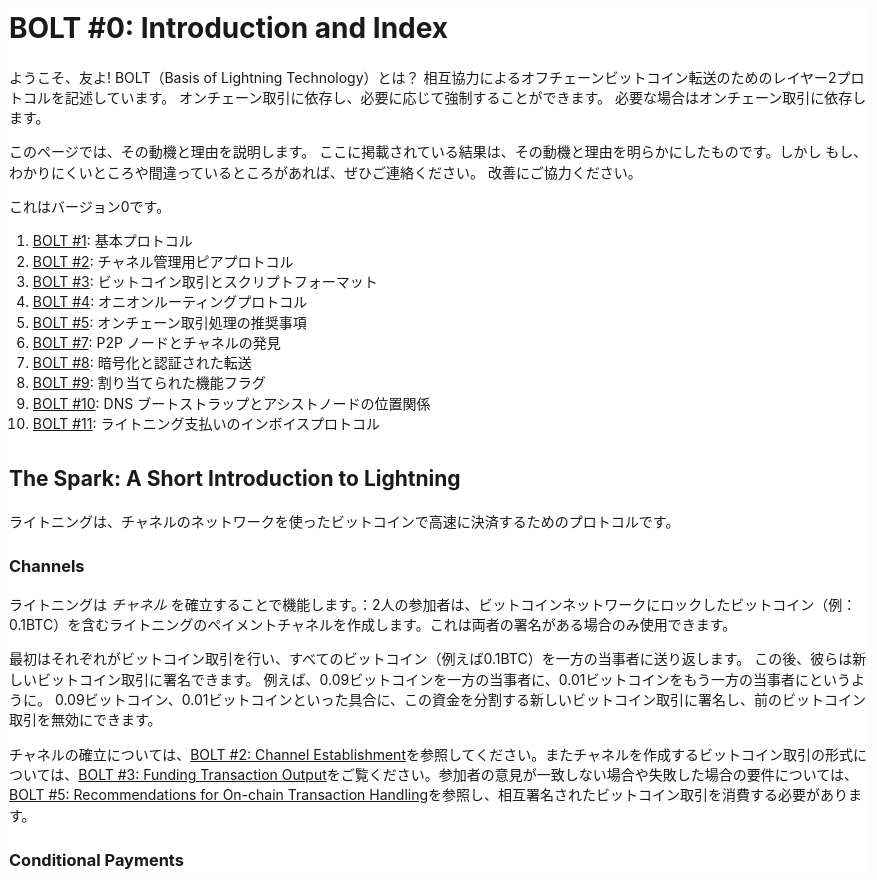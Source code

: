 # BOLT #0: Introduction and Index


ようこそ、友よ! BOLT（Basis of Lightning Technology）とは？
相互協力によるオフチェーンビットコイン転送のためのレイヤー2プロトコルを記述しています。
オンチェーン取引に依存し、必要に応じて強制することができます。
必要な場合はオンチェーン取引に依存します。



このページでは、その動機と理由を説明します。
ここに掲載されている結果は、その動機と理由を明らかにしたものです。しかし
もし、わかりにくいところや間違っているところがあれば、ぜひご連絡ください。
改善にご協力ください。



これはバージョン0です。

1. [BOLT #1](01-messaging.md): 基本プロトコル
2. [BOLT #2](02-peer-protocol.md): チャネル管理用ピアプロトコル
3. [BOLT #3](03-transactions.md): ビットコイン取引とスクリプトフォーマット
4. [BOLT #4](04-onion-routing.md): オニオンルーティングプロトコル
5. [BOLT #5](05-onchain.md): オンチェーン取引処理の推奨事項
7. [BOLT #7](07-routing-gossip.md): P2P ノードとチャネルの発見
8. [BOLT #8](08-transport.md): 暗号化と認証された転送
9. [BOLT #9](09-features.md): 割り当てられた機能フラグ
10. [BOLT #10](10-dns-bootstrap.md): DNS ブートストラップとアシストノードの位置関係
11. [BOLT #11](11-payment-encoding.md): ライトニング支払いのインボイスプロトコル

## The Spark: A Short Introduction to Lightning



ライトニングは、チャネルのネットワークを使ったビットコインで高速に決済するためのプロトコルです。

### Channels



ライトニングは *チャネル* を確立することで機能します。：2人の参加者は、ビットコインネットワークにロックしたビットコイン（例：0.1BTC）を含むライトニングのペイメントチャネルを作成します。これは両者の署名がある場合のみ使用できます。



最初はそれぞれがビットコイン取引を行い、すべてのビットコイン（例えば0.1BTC）を一方の当事者に送り返します。
この後、彼らは新しいビットコイン取引に署名できます。
例えば、0.09ビットコインを一方の当事者に、0.01ビットコインをもう一方の当事者にというように。
0.09ビットコイン、0.01ビットコインといった具合に、この資金を分割する新しいビットコイン取引に署名し、前のビットコイン取引を無効にできます。



チャネルの確立については、[BOLT #2: Channel Establishment](02-peer-protocol.md#channel-establishment)を参照してください。またチャネルを作成するビットコイン取引の形式については、[BOLT #3: Funding Transaction Output](03-transactions.md#funding-transaction-output)をご覧ください。参加者の意見が一致しない場合や失敗した場合の要件については、[BOLT #5: Recommendations for On-chain Transaction Handling](05-onchain.md)を参照し、相互署名されたビットコイン取引を消費する必要があります。

### Conditional Payments
